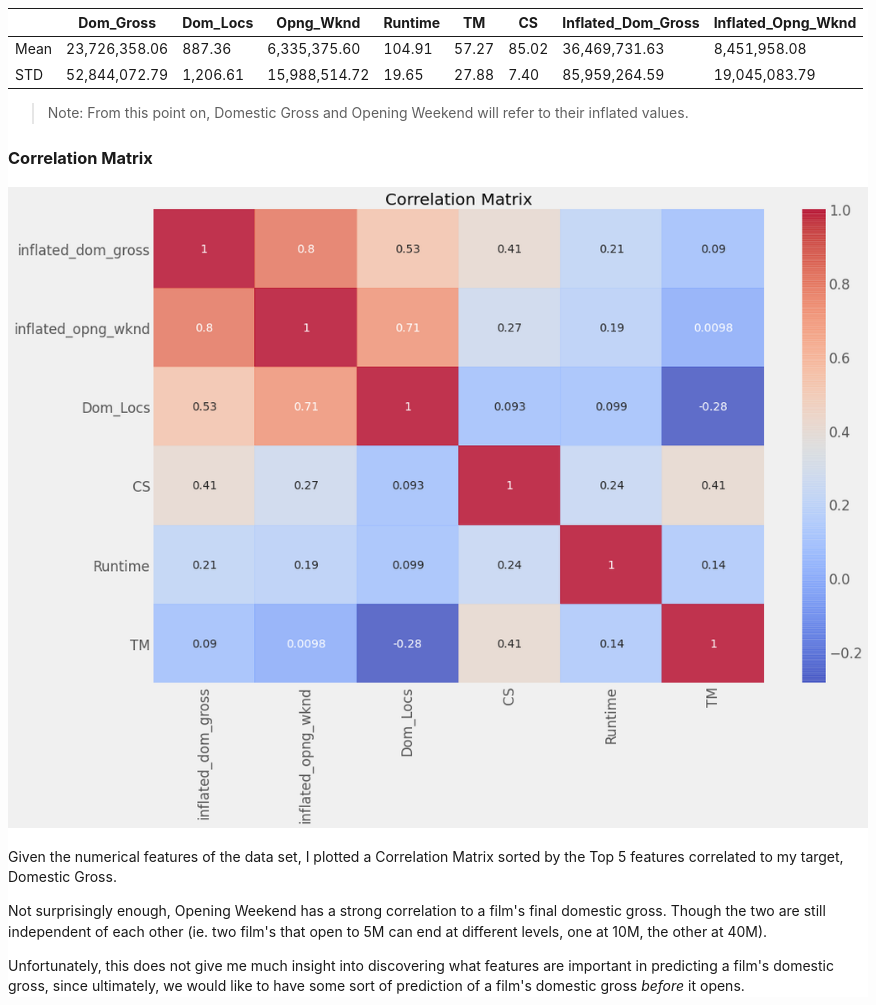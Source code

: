 |      | Dom_Gross     | Dom_Locs | Opng_Wknd     | Runtime | TM    | CS    | Inflated_Dom_Gross | Inflated_Opng_Wknd |
|------|---------------|----------|---------------|---------|-------|-------|--------------------|--------------------|
| Mean | 23,726,358.06 | 887.36   | 6,335,375.60  | 104.91  | 57.27 | 85.02 | 36,469,731.63      | 8,451,958.08       |
| STD  | 52,844,072.79 | 1,206.61 | 15,988,514.72 | 19.65   | 27.88 | 7.40  | 85,959,264.59      | 19,045,083.79      |

> Note: From this point on, Domestic Gross and Opening Weekend will refer to their inflated values.


### **Correlation Matrix**

![Correlation Matrix](images/corr_matrix.png)

Given the numerical features of the data set, I plotted a Correlation Matrix sorted by the Top 5 features correlated to my target, Domestic Gross.

Not surprisingly enough, Opening Weekend has a strong correlation to a film's final domestic gross. Though the two are still independent of each other (ie. two film's that open to 5M can end at different levels, one at 10M, the other at 40M). 

Unfortunately, this does not give me much insight into discovering what features are important in predicting a film's domestic gross, since ultimately, we would like to have some sort of prediction of a film's domestic gross *before* it opens.
